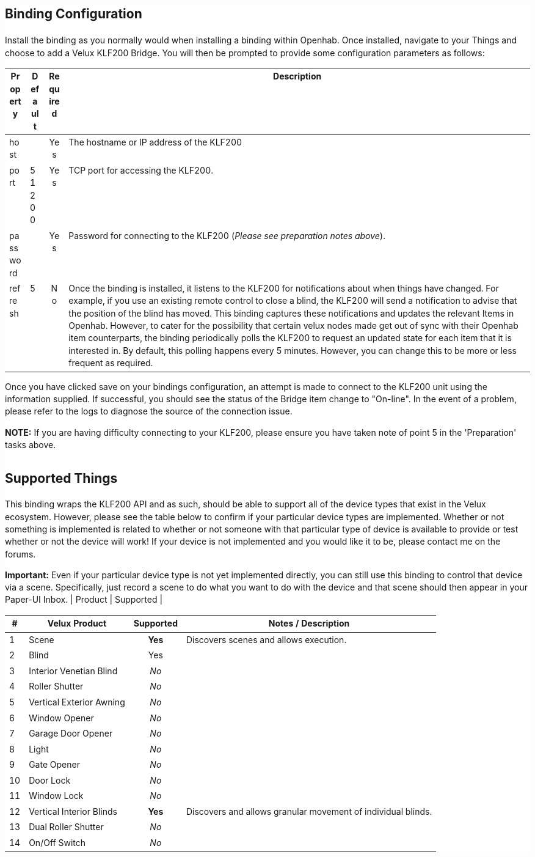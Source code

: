
## Binding Configuration

Install the binding as you normally would when installing a binding within Openhab. Once installed, navigate to your Things and choose to add a Velux KLF200 Bridge. You will then be prompted to provide some configuration parameters as follows:

| Property       | Default                | Required | Description                                           |
|----------------|------------------------|:--------:|-------------------------------------------------------|
| host|               |   Yes    | The hostname or IP address of the KLF200       |
| port| 51200|    Yes    | TCP port for accessing the KLF200.               |
| password| |   Yes    | Password for connecting to the KLF200 (*Please see preparation notes above*). |
| refresh   | 5|    No    | Once the binding is installed, it listens to the KLF200 for notifications about when things have changed. For example, if you use an existing remote control to close a blind, the KLF200 will send a notification to advise that the position of the blind has moved. This binding captures these notifications and updates the relevant Items in Openhab. However, to cater for the possibility that certain velux nodes made get out of sync with their Openhab item counterparts, the binding periodically polls the KLF200 to request an updated state for each item that it is interested in. By default, this polling happens every 5 minutes. However, you can change this to be more or less frequent as required.            |

Once you have clicked save on your bindings configuration, an attempt is made to connect to the KLF200 unit using the information supplied. If successful, you should see the status of the Bridge item change to "On-line". In the event of a problem, please refer to the logs to diagnose the source of the connection issue.

**NOTE:** If you are having difficulty connecting to your KLF200, please ensure you have taken note of point 5 in the 'Preparation' tasks above.


## Supported Things

This binding wraps the KLF200 API and as such, should be able to support all of the device types that exist in the Velux ecosystem. However, please see the table below to confirm if your particular device types are implemented. Whether or not something is implemented is related to whether or not someone with that particular type of device is available to provide or test whether or not the device will work! If your device is not implemented and you would like it to be, please contact me on the forums.

**Important:** Even if your particular device type is not yet implemented directly, you can still use this binding to control that device via a scene. Specifically, just record a scene to do what you want to do with the device and that scene should then appear in your Paper-UI Inbox.
|  Product | Supported |

| #| Velux Product| Supported| Notes / Description                                           |
|----------------|------------------------|:--------:|----------------------------------------------------
|1|Scene|**Yes**| Discovers scenes and allows execution.
|2|Blind | Yes | 
|3 | Interior Venetian Blind | *No* | 
|4 | Roller Shutter | *No*  | 
|5 | Vertical Exterior Awning | *No*  | 
|6 | Window Opener | *No*  | 
|7 | Garage Door Opener |  *No* | 
|8 | Light | *No*  | 
|9 | Gate Opener | *No*  | 
|10 | Door Lock |  *No* | 
|11 | Window Lock |  *No* | 
|12 | Vertical Interior Blinds | **Yes** | Discovers and allows granular movement of individual blinds. 
|13 | Dual Roller Shutter |  *No* | 
|14 | On/Off Switch | *No*  | 